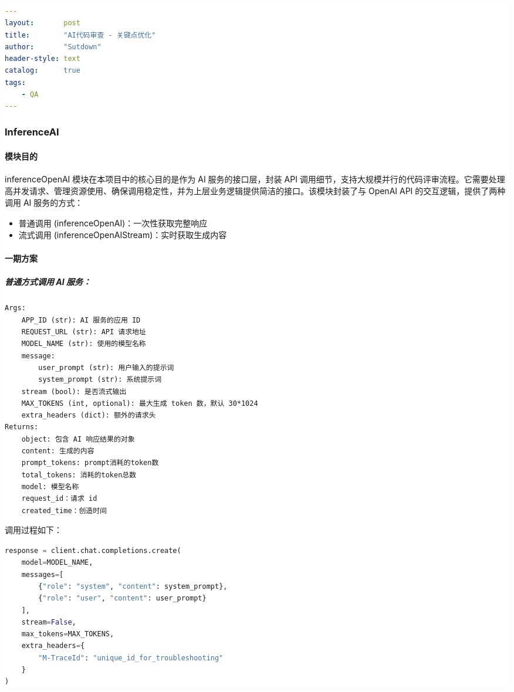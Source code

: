 ```yaml
---
layout:       post
title:        "AI代码审查 - 关键点优化"
author:       "Sutdown"
header-style: text
catalog:      true
tags:
    - QA
---
```


### InferenceAI

#### 模块目的

inferenceOpenAI 模块在本项目中的核心目的是作为 AI 服务的接口层，封装 API 调用细节，支持大规模并行的代码评审流程。它需要处理高并发请求、管理资源使用、确保调用稳定性，并为上层业务逻辑提供简洁的接口。该模块封装了与 OpenAI API 的交互逻辑，提供了两种调用 AI 服务的方式：

- 普通调用 (inferenceOpenAI)：一次性获取完整响应
- 流式调用 (inferenceOpenAIStream)：实时获取生成内容



#### 一期方案

##### 普通方式调用 AI 服务：

```text
Args:
    APP_ID (str): AI 服务的应用 ID
    REQUEST_URL (str): API 请求地址
    MODEL_NAME (str): 使用的模型名称
    message:
        user_prompt (str): 用户输入的提示词
        system_prompt (str): 系统提示词
    stream (bool): 是否流式输出
    MAX_TOKENS (int, optional): 最大生成 token 数，默认 30*1024 
    extra_headers (dict): 额外的请求头
Returns:
    object: 包含 AI 响应结果的对象
    content: 生成的内容
    prompt_tokens: prompt消耗的token数
    total_tokens: 消耗的token总数
    model: 模型名称
    request_id：请求 id
    created_time：创造时间
```

调用过程如下：

```python
response = client.chat.completions.create(
    model=MODEL_NAME,
    messages=[
        {"role": "system", "content": system_prompt},
        {"role": "user", "content": user_prompt}
    ],
    stream=False,
    max_tokens=MAX_TOKENS,
    extra_headers={
        "M-TraceId": "unique_id_for_troubleshooting"
    }
)
```
